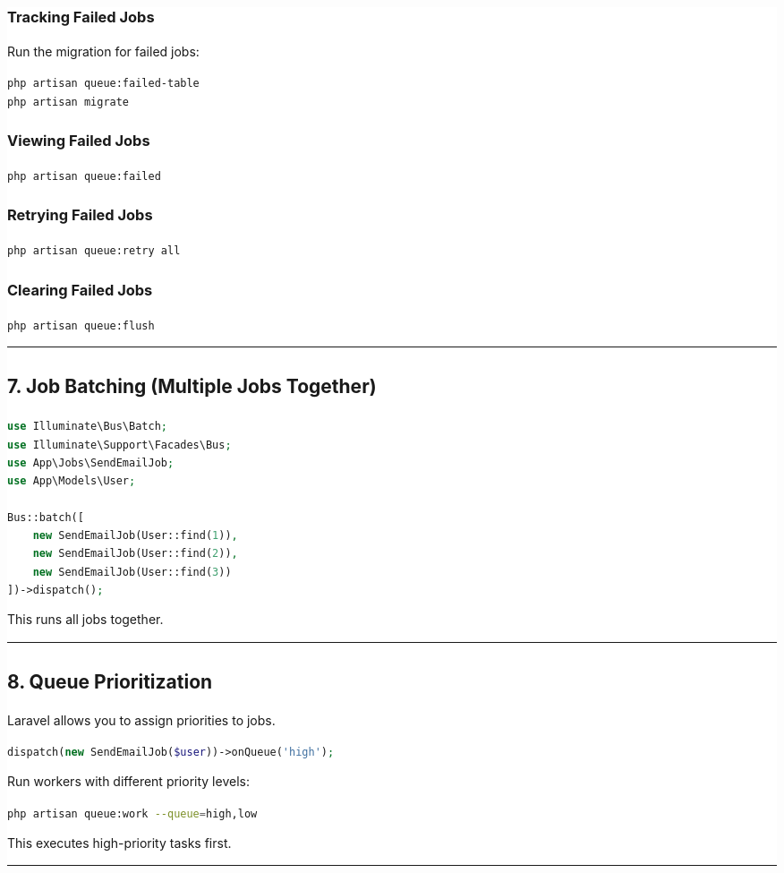 ### **Tracking Failed Jobs**  
Run the migration for failed jobs:  
```bash
php artisan queue:failed-table
php artisan migrate
```

### **Viewing Failed Jobs**  
```bash
php artisan queue:failed
```

### **Retrying Failed Jobs**  
```bash
php artisan queue:retry all
```

### **Clearing Failed Jobs**  
```bash
php artisan queue:flush
```

---

## **7. Job Batching (Multiple Jobs Together)**  
```php
use Illuminate\Bus\Batch;
use Illuminate\Support\Facades\Bus;
use App\Jobs\SendEmailJob;
use App\Models\User;

Bus::batch([
    new SendEmailJob(User::find(1)),
    new SendEmailJob(User::find(2)),
    new SendEmailJob(User::find(3))
])->dispatch();
```
This runs all jobs together.

---

## **8. Queue Prioritization**  
Laravel allows you to assign priorities to jobs.  
```php
dispatch(new SendEmailJob($user))->onQueue('high');
```
Run workers with different priority levels:  
```bash
php artisan queue:work --queue=high,low
```
This executes high-priority tasks first.

---